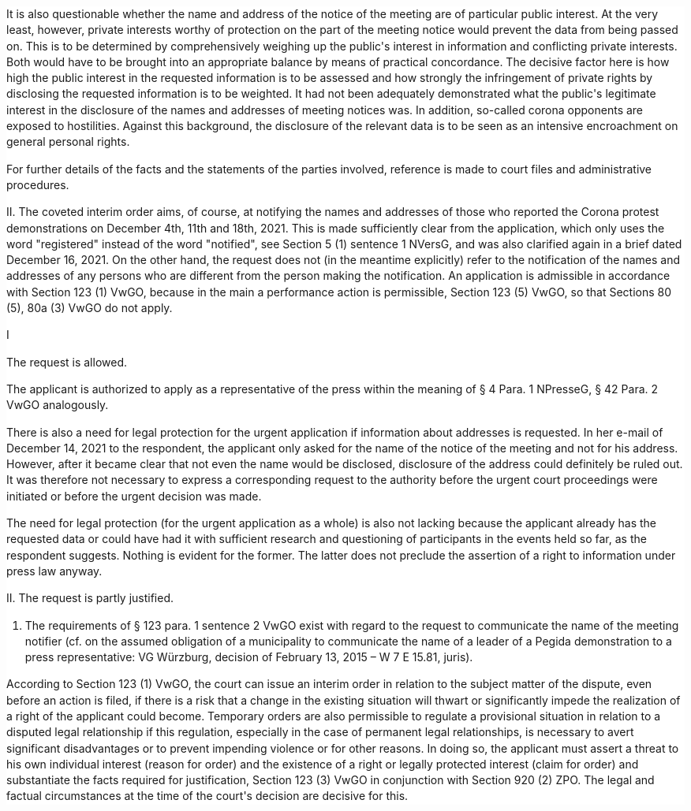 It is also questionable whether the name and address of the notice of the meeting are of particular public interest. At the very least, however, private interests worthy of protection on the part of the meeting notice would prevent the data from being passed on. This is to be determined by comprehensively weighing up the public's interest in information and conflicting private interests. Both would have to be brought into an appropriate balance by means of practical concordance. The decisive factor here is how high the public interest in the requested information is to be assessed and how strongly the infringement of private rights by disclosing the requested information is to be weighted. It had not been adequately demonstrated what the public's legitimate interest in the disclosure of the names and addresses of meeting notices was. In addition, so-called corona opponents are exposed to hostilities. Against this background, the disclosure of the relevant data is to be seen as an intensive encroachment on general personal rights.

For further details of the facts and the statements of the parties involved, reference is made to court files and administrative procedures.

II. The coveted interim order aims, of course, at notifying the names and addresses of those who reported the Corona protest demonstrations on December 4th, 11th and 18th, 2021. This is made sufficiently clear from the application, which only uses the word "registered" instead of the word "notified", see Section 5 (1) sentence 1 NVersG, and was also clarified again in a brief dated December 16, 2021. On the other hand, the request does not (in the meantime explicitly) refer to the notification of the names and addresses of any persons who are different from the person making the notification. An application is admissible in accordance with Section 123 (1) VwGO, because in the main a performance action is permissible, Section 123 (5) VwGO, so that Sections 80 (5), 80a (3) VwGO do not apply.

I

The request is allowed.

The applicant is authorized to apply as a representative of the press within the meaning of § 4 Para. 1 NPresseG, § 42 Para. 2 VwGO analogously.

There is also a need for legal protection for the urgent application if information about addresses is requested. In her e-mail of December 14, 2021 to the respondent, the applicant only asked for the name of the notice of the meeting and not for his address. However, after it became clear that not even the name would be disclosed, disclosure of the address could definitely be ruled out. It was therefore not necessary to express a corresponding request to the authority before the urgent court proceedings were initiated or before the urgent decision was made.

The need for legal protection (for the urgent application as a whole) is also not lacking because the applicant already has the requested data or could have had it with sufficient research and questioning of participants in the events held so far, as the respondent suggests. Nothing is evident for the former. The latter does not preclude the assertion of a right to information under press law anyway.

II. The request is partly justified.

1. The requirements of § 123 para. 1 sentence 2 VwGO exist with regard to the request to communicate the name of the meeting notifier (cf. on the assumed obligation of a municipality to communicate the name of a leader of a Pegida demonstration to a press representative: VG Würzburg, decision of February 13, 2015 – W 7 E 15.81, juris).

According to Section 123 (1) VwGO, the court can issue an interim order in relation to the subject matter of the dispute, even before an action is filed, if there is a risk that a change in the existing situation will thwart or significantly impede the realization of a right of the applicant could become. Temporary orders are also permissible to regulate a provisional situation in relation to a disputed legal relationship if this regulation, especially in the case of permanent legal relationships, is necessary to avert significant disadvantages or to prevent impending violence or for other reasons. In doing so, the applicant must assert a threat to his own individual interest (reason for order) and the existence of a right or legally protected interest (claim for order) and substantiate the facts required for justification, Section 123 (3) VwGO in conjunction with Section 920 (2) ZPO. The legal and factual circumstances at the time of the court's decision are decisive for this.
